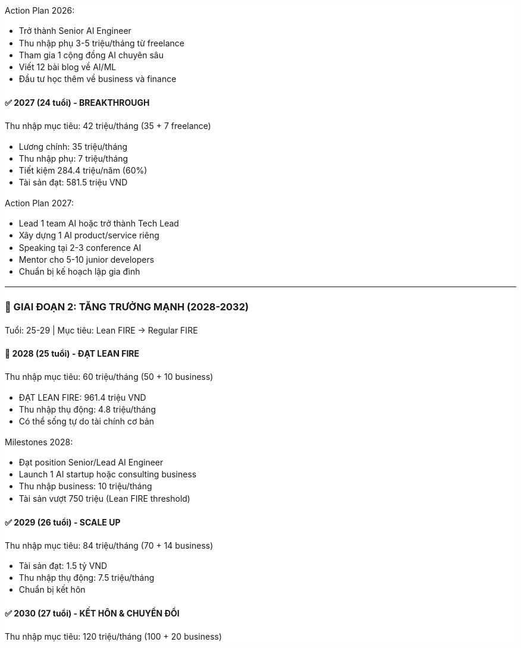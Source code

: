 Action Plan 2026:

* Trở thành Senior AI Engineer
* Thu nhập phụ 3-5 triệu/tháng từ freelance
* Tham gia 1 cộng đồng AI chuyên sâu
* Viết 12 bài blog về AI/ML
* Đầu tư học thêm về business và finance

#### ✅ 2027 (24 tuổi) - BREAKTHROUGH

Thu nhập mục tiêu: 42 triệu/tháng (35 + 7 freelance)

* Lương chính: 35 triệu/tháng
* Thu nhập phụ: 7 triệu/tháng
* Tiết kiệm 284.4 triệu/năm (60%)
* Tài sản đạt: 581.5 triệu VND

Action Plan 2027:

* Lead 1 team AI hoặc trở thành Tech Lead
* Xây dựng 1 AI product/service riêng
* Speaking tại 2-3 conference AI
* Mentor cho 5-10 junior developers
* Chuẩn bị kế hoạch lập gia đình

---

### 🚀 GIAI ĐOẠN 2: TĂNG TRƯỞNG MẠNH (2028-2032)

Tuổi: 25-29 | Mục tiêu: Lean FIRE → Regular FIRE

#### 🥉 2028 (25 tuổi) - ĐẠT LEAN FIRE

Thu nhập mục tiêu: 60 triệu/tháng (50 + 10 business)

* ĐẠT LEAN FIRE: 961.4 triệu VND
* Thu nhập thụ động: 4.8 triệu/tháng
* Có thể sống tự do tài chính cơ bản

Milestones 2028:

* Đạt position Senior/Lead AI Engineer
* Launch 1 AI startup hoặc consulting business
* Thu nhập business: 10 triệu/tháng
* Tài sản vượt 750 triệu (Lean FIRE threshold)

#### ✅ 2029 (26 tuổi) - SCALE UP

Thu nhập mục tiêu: 84 triệu/tháng (70 + 14 business)

* Tài sản đạt: 1.5 tỷ VND
* Thu nhập thụ động: 7.5 triệu/tháng
* Chuẩn bị kết hôn

#### ✅ 2030 (27 tuổi) - KẾT HÔN & CHUYỂN ĐỔI

Thu nhập mục tiêu: 120 triệu/tháng (100 + 20 business)
